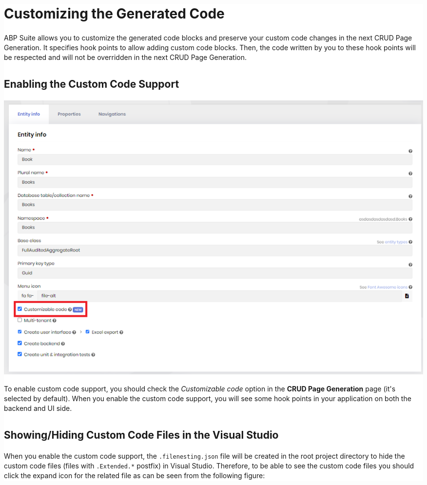 # Customizing the Generated Code

ABP Suite allows you to customize the generated code blocks and preserve your custom code changes in the next CRUD Page Generation. It specifies hook points to allow adding custom code blocks. Then, the code written by you to these hook points will be respected and will not be overridden in the next CRUD Page Generation.

## Enabling the Custom Code Support

![](../images/enabling-custom-code.png)

To enable custom code support, you should check the _Customizable code_ option in the **CRUD Page Generation** page (it's selected by default). When you enable the custom code support, you will see some hook points in your application on both the backend and UI side.

## Showing/Hiding Custom Code Files in the Visual Studio

When you enable the custom code support, the `.filenesting.json` file will be created in the root project directory to hide the custom code files (files with `.Extended.*` postfix) in Visual Studio. Therefore, to be able to see the custom code files you should click the expand icon for the related file as can be seen from the following figure:
